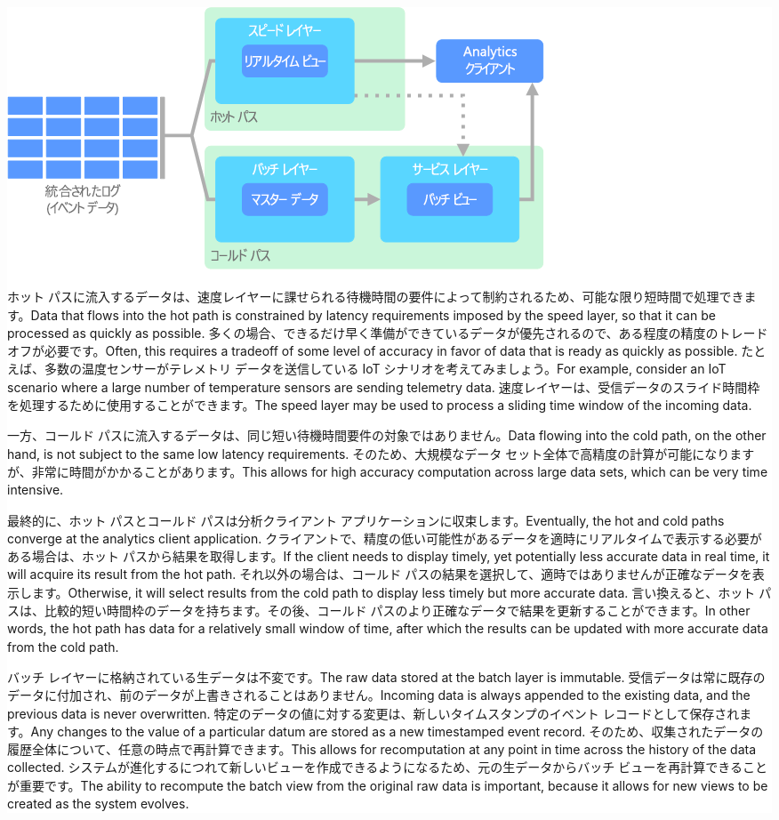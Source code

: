 ![ラムダ アーキテクチャ ダイアグラム](./images/lambda.png)

<span data-ttu-id="f4c40-199">ホット パスに流入するデータは、速度レイヤーに課せられる待機時間の要件によって制約されるため、可能な限り短時間で処理できます。</span><span class="sxs-lookup"><span data-stu-id="f4c40-199">Data that flows into the hot path is constrained by latency requirements imposed by the speed layer, so that it can be processed as quickly as possible.</span></span> <span data-ttu-id="f4c40-200">多くの場合、できるだけ早く準備ができているデータが優先されるので、ある程度の精度のトレードオフが必要です。</span><span class="sxs-lookup"><span data-stu-id="f4c40-200">Often, this requires a tradeoff of some level of accuracy in favor of data that is ready as quickly as possible.</span></span> <span data-ttu-id="f4c40-201">たとえば、多数の温度センサーがテレメトリ データを送信している IoT シナリオを考えてみましょう。</span><span class="sxs-lookup"><span data-stu-id="f4c40-201">For example, consider an IoT scenario where a large number of temperature sensors are sending telemetry data.</span></span> <span data-ttu-id="f4c40-202">速度レイヤーは、受信データのスライド時間枠を処理するために使用することができます。</span><span class="sxs-lookup"><span data-stu-id="f4c40-202">The speed layer may be used to process a sliding time window of the incoming data.</span></span> 

<span data-ttu-id="f4c40-203">一方、コールド パスに流入するデータは、同じ短い待機時間要件の対象ではありません。</span><span class="sxs-lookup"><span data-stu-id="f4c40-203">Data flowing into the cold path, on the other hand, is not subject to the same low latency requirements.</span></span> <span data-ttu-id="f4c40-204">そのため、大規模なデータ セット全体で高精度の計算が可能になりますが、非常に時間がかかることがあります。</span><span class="sxs-lookup"><span data-stu-id="f4c40-204">This allows for high accuracy computation across large data sets, which can be very time intensive.</span></span> 

<span data-ttu-id="f4c40-205">最終的に、ホット パスとコールド パスは分析クライアント アプリケーションに収束します。</span><span class="sxs-lookup"><span data-stu-id="f4c40-205">Eventually, the hot and cold paths converge at the analytics client application.</span></span> <span data-ttu-id="f4c40-206">クライアントで、精度の低い可能性があるデータを適時にリアルタイムで表示する必要がある場合は、ホット パスから結果を取得します。</span><span class="sxs-lookup"><span data-stu-id="f4c40-206">If the client needs to display timely, yet potentially less accurate data in real time, it will acquire its result from the hot path.</span></span> <span data-ttu-id="f4c40-207">それ以外の場合は、コールド パスの結果を選択して、適時ではありませんが正確なデータを表示します。</span><span class="sxs-lookup"><span data-stu-id="f4c40-207">Otherwise, it will select results from the cold path to display less timely but more accurate data.</span></span> <span data-ttu-id="f4c40-208">言い換えると、ホット パスは、比較的短い時間枠のデータを持ちます。その後、コールド パスのより正確なデータで結果を更新することができます。</span><span class="sxs-lookup"><span data-stu-id="f4c40-208">In other words, the hot path has data for a relatively small window of time, after which the results can be updated with more accurate data from the cold path.</span></span>

<span data-ttu-id="f4c40-209">バッチ レイヤーに格納されている生データは不変です。</span><span class="sxs-lookup"><span data-stu-id="f4c40-209">The raw data stored at the batch layer is immutable.</span></span> <span data-ttu-id="f4c40-210">受信データは常に既存のデータに付加され、前のデータが上書きされることはありません。</span><span class="sxs-lookup"><span data-stu-id="f4c40-210">Incoming data is always appended to the existing data, and the previous data is never overwritten.</span></span> <span data-ttu-id="f4c40-211">特定のデータの値に対する変更は、新しいタイムスタンプのイベント レコードとして保存されます。</span><span class="sxs-lookup"><span data-stu-id="f4c40-211">Any changes to the value of a particular datum are stored as a new timestamped event record.</span></span> <span data-ttu-id="f4c40-212">そのため、収集されたデータの履歴全体について、任意の時点で再計算できます。</span><span class="sxs-lookup"><span data-stu-id="f4c40-212">This allows for recomputation at any point in time across the history of the data collected.</span></span> <span data-ttu-id="f4c40-213">システムが進化するにつれて新しいビューを作成できるようになるため、元の生データからバッチ ビューを再計算できることが重要です。</span><span class="sxs-lookup"><span data-stu-id="f4c40-213">The ability to recompute the batch view from the original raw data is important, because it allows for new views to be created as the system evolves.</span></span> 
